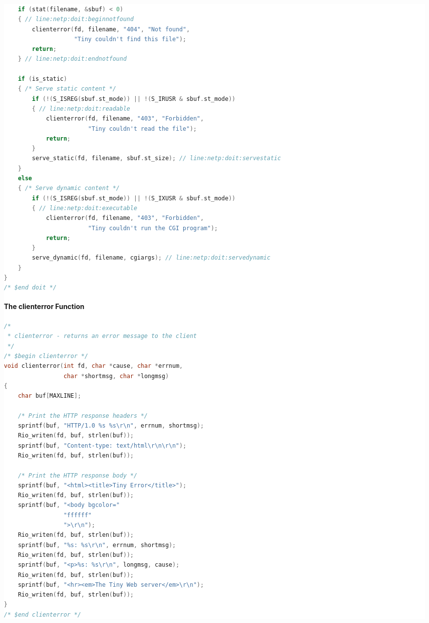```C
    if (stat(filename, &sbuf) < 0)
    { // line:netp:doit:beginnotfound
        clienterror(fd, filename, "404", "Not found",
                    "Tiny couldn't find this file");
        return;
    } // line:netp:doit:endnotfound

    if (is_static)
    { /* Serve static content */
        if (!(S_ISREG(sbuf.st_mode)) || !(S_IRUSR & sbuf.st_mode))
        { // line:netp:doit:readable
            clienterror(fd, filename, "403", "Forbidden",
                        "Tiny couldn't read the file");
            return;
        }
        serve_static(fd, filename, sbuf.st_size); // line:netp:doit:servestatic
    }
    else
    { /* Serve dynamic content */
        if (!(S_ISREG(sbuf.st_mode)) || !(S_IXUSR & sbuf.st_mode))
        { // line:netp:doit:executable
            clienterror(fd, filename, "403", "Forbidden",
                        "Tiny couldn't run the CGI program");
            return;
        }
        serve_dynamic(fd, filename, cgiargs); // line:netp:doit:servedynamic
    }
}
/* $end doit */
```

#### The clienterror Function

```C
/*
 * clienterror - returns an error message to the client
 */
/* $begin clienterror */
void clienterror(int fd, char *cause, char *errnum,
                 char *shortmsg, char *longmsg)
{
    char buf[MAXLINE];

    /* Print the HTTP response headers */
    sprintf(buf, "HTTP/1.0 %s %s\r\n", errnum, shortmsg);
    Rio_writen(fd, buf, strlen(buf));
    sprintf(buf, "Content-type: text/html\r\n\r\n");
    Rio_writen(fd, buf, strlen(buf));

    /* Print the HTTP response body */
    sprintf(buf, "<html><title>Tiny Error</title>");
    Rio_writen(fd, buf, strlen(buf));
    sprintf(buf, "<body bgcolor="
                 "ffffff"
                 ">\r\n");
    Rio_writen(fd, buf, strlen(buf));
    sprintf(buf, "%s: %s\r\n", errnum, shortmsg);
    Rio_writen(fd, buf, strlen(buf));
    sprintf(buf, "<p>%s: %s\r\n", longmsg, cause);
    Rio_writen(fd, buf, strlen(buf));
    sprintf(buf, "<hr><em>The Tiny Web server</em>\r\n");
    Rio_writen(fd, buf, strlen(buf));
}
/* $end clienterror */
```